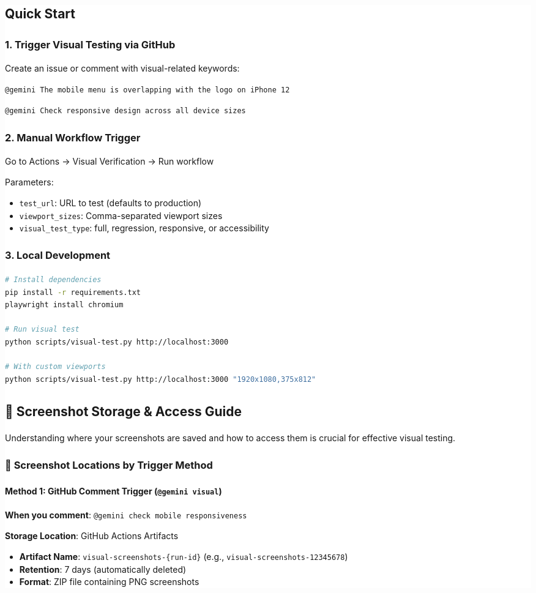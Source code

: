 ## Quick Start

### 1. Trigger Visual Testing via GitHub

Create an issue or comment with visual-related keywords:

```markdown
@gemini The mobile menu is overlapping with the logo on iPhone 12
```

```markdown
@gemini Check responsive design across all device sizes
```

### 2. Manual Workflow Trigger

Go to Actions → Visual Verification → Run workflow

Parameters:
- `test_url`: URL to test (defaults to production)
- `viewport_sizes`: Comma-separated viewport sizes
- `visual_test_type`: full, regression, responsive, or accessibility

### 3. Local Development

```bash
# Install dependencies
pip install -r requirements.txt
playwright install chromium

# Run visual test
python scripts/visual-test.py http://localhost:3000

# With custom viewports
python scripts/visual-test.py http://localhost:3000 "1920x1080,375x812"
```

## 📸 Screenshot Storage & Access Guide

Understanding where your screenshots are saved and how to access them is crucial for effective visual testing.

### 🎯 **Screenshot Locations by Trigger Method**

#### **Method 1: GitHub Comment Trigger** (`@gemini visual`)

**When you comment**: `@gemini check mobile responsiveness`

**Storage Location**: GitHub Actions Artifacts
- **Artifact Name**: `visual-screenshots-{run-id}` (e.g., `visual-screenshots-12345678`)
- **Retention**: 7 days (automatically deleted)
- **Format**: ZIP file containing PNG screenshots

